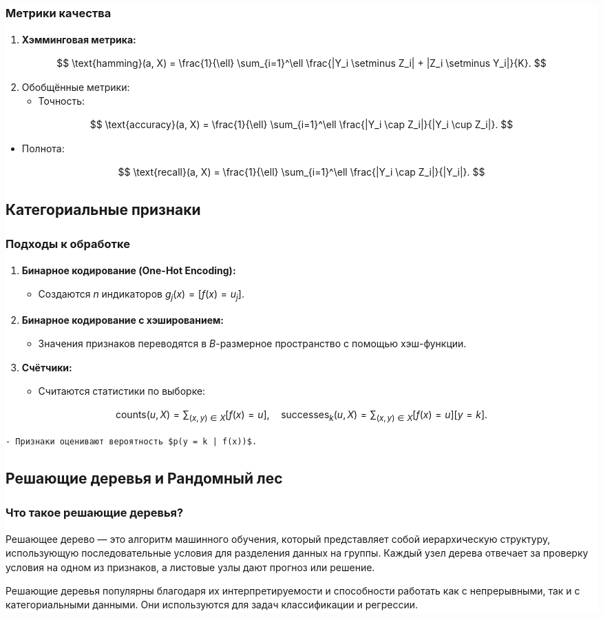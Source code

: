 

### Метрики качества

1. **Хэмминговая метрика:**

$$
\text{hamming}(a, X) = \frac{1}{\ell} \sum_{i=1}^\ell \frac{|Y_i \setminus Z_i| + |Z_i \setminus Y_i|}{K}.
$$

2. Обобщённые метрики:
   - Точность:

$$
\text{accuracy}(a, X) = \frac{1}{\ell} \sum_{i=1}^\ell \frac{|Y_i \cap Z_i|}{|Y_i \cup Z_i|}.
$$

   - Полнота:

$$
\text{recall}(a, X) = \frac{1}{\ell} \sum_{i=1}^\ell \frac{|Y_i \cap Z_i|}{|Y_i|}.
$$



## Категориальные признаки

### Подходы к обработке

1. **Бинарное кодирование (One-Hot Encoding):**
   - Создаются $n$ индикаторов $g_j(x) = [f(x) = u_j]$.

2. **Бинарное кодирование с хэшированием:**
   - Значения признаков переводятся в $B$-размерное пространство с помощью хэш-функции.

3. **Счётчики:**
    - Считаются статистики по выборке:

$$
\text{counts}(u, X) = \sum_{(x, y) \in X} [f(x) = u], \quad \text{successes}_k(u, X) = \sum_{(x, y) \in X} [f(x) = u][y = k].
$$

    - Признаки оценивают вероятность $p(y = k | f(x))$.

## Решающие деревья и Рандомный лес

### Что такое решающие деревья?
Решающее дерево — это алгоритм машинного обучения, который представляет собой иерархическую структуру, использующую последовательные условия для разделения данных на группы. Каждый узел дерева отвечает за проверку условия на одном из признаков, а листовые узлы дают прогноз или решение.

Решающие деревья популярны благодаря их интерпретируемости и способности работать как с непрерывными, так и с категориальными данными. Они используются для задач классификации и регрессии.
